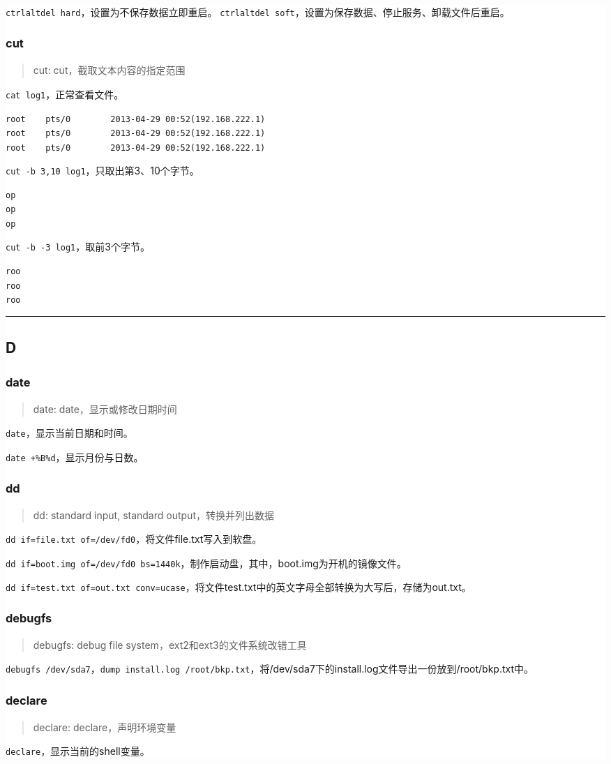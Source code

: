 `ctrlaltdel hard`，设置为不保存数据立即重启。
`ctrlaltdel soft`，设置为保存数据、停止服务、卸载文件后重启。

### cut
> cut: cut，截取文本内容的指定范围

`cat log1`，正常查看文件。
```
root    pts/0        2013-04-29 00:52(192.168.222.1)
root    pts/0        2013-04-29 00:52(192.168.222.1)
root    pts/0        2013-04-29 00:52(192.168.222.1)
```

`cut -b 3,10 log1`，只取出第3、10个字节。
```
op
op
op
```

`cut -b -3 log1`，取前3个字节。
```
roo
roo
roo
```

------

## D
### date
> date: date，显示或修改日期时间

`date`，显示当前日期和时间。

`date +%B%d`，显示月份与日数。

### dd
> dd: standard input, standard output，转换并列出数据

`dd if=file.txt of=/dev/fd0`，将文件file.txt写入到软盘。

`dd if=boot.img of=/dev/fd0 bs=1440k`，制作启动盘，其中，boot.img为开机的镜像文件。

`dd if=test.txt of=out.txt conv=ucase`，将文件test.txt中的英文字母全部转换为大写后，存储为out.txt。

### debugfs
> debugfs: debug file system，ext2和ext3的文件系统改错工具

`debugfs /dev/sda7`，`dump install.log /root/bkp.txt`，将/dev/sda7下的install.log文件导出一份放到/root/bkp.txt中。

### declare
> declare: declare，声明环境变量

`declare`，显示当前的shell变量。
